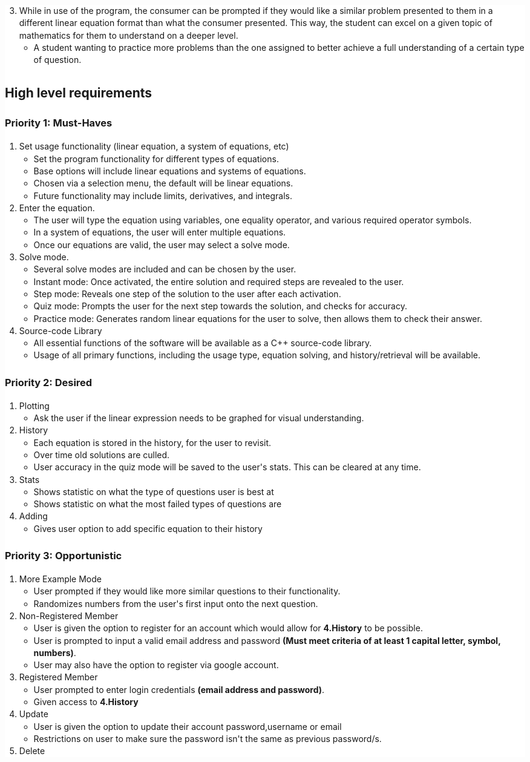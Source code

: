 3. While in use of the program, the consumer can be prompted if they would like a similar problem presented to them in a different linear equation format than what the consumer presented. This way, the student can excel on a given topic of mathematics for them to understand on a deeper level.
    * A student wanting to practice more problems than the one assigned to better achieve a full understanding of a certain type of question.


## High level requirements
### Priority 1: Must-Haves
1. Set usage functionality (linear equation, a system of equations, etc)
    - Set the program functionality for different types of equations.
    - Base options will include linear equations and systems of equations.
    - Chosen via a selection menu, the default will be linear equations.
    - Future functionality may include limits, derivatives, and integrals.
2. Enter the equation.
    - The user will type the equation using variables, one equality operator, and various required operator symbols.
    - In a system of equations, the user will enter multiple equations.
    - Once our equations are valid, the user may select a solve mode.
3. Solve mode.
    - Several solve modes are included and can be chosen by the user.
    - Instant mode: Once activated, the entire solution and required steps are revealed to the user.
    - Step mode: Reveals one step of the solution to the user after each activation.
    - Quiz mode: Prompts the user for the next step towards the solution, and checks for accuracy.
    - Practice mode: Generates random linear equations for the user to solve, then allows them to check their answer.
4. Source-code Library
    - All essential functions of the software will be available as a C++ source-code library.
    - Usage of all primary functions, including the usage type, equation solving, and history/retrieval will be available.
    
### Priority 2: Desired
1. Plotting
    - Ask the user if the linear expression needs to be graphed for visual understanding.
2. History
    - Each equation is stored in the history, for the user to revisit.
    - Over time old solutions are culled.
    - User accuracy in the quiz mode will be saved to the user's stats. This can be cleared at any time.
3. Stats
    - Shows statistic on what the type of questions user is best at
    - Shows statistic on what the most failed types of questions are
4. Adding
    - Gives user option to add specific equation to their history 

### Priority 3: Opportunistic
1. More Example Mode
    - User prompted if they would like more similar questions to their functionality.
    - Randomizes numbers from the user's first input onto the next question.
2. Non-Registered Member
    - User is given the option to register for an account which would allow for **4.History** to be possible.
    - User is prompted to input a valid email address and password **(Must meet criteria of at least 1 capital letter, symbol, numbers)**.
    - User may also have the option to register via google account.
3. Registered Member
    - User prompted to enter login credentials **(email address and password)**.
    - Given access to **4.History**
4. Update
    - User is given the option to update their account password,username or email
    - Restrictions on user to make sure the password isn't the same as previous password/s.
5. Delete
